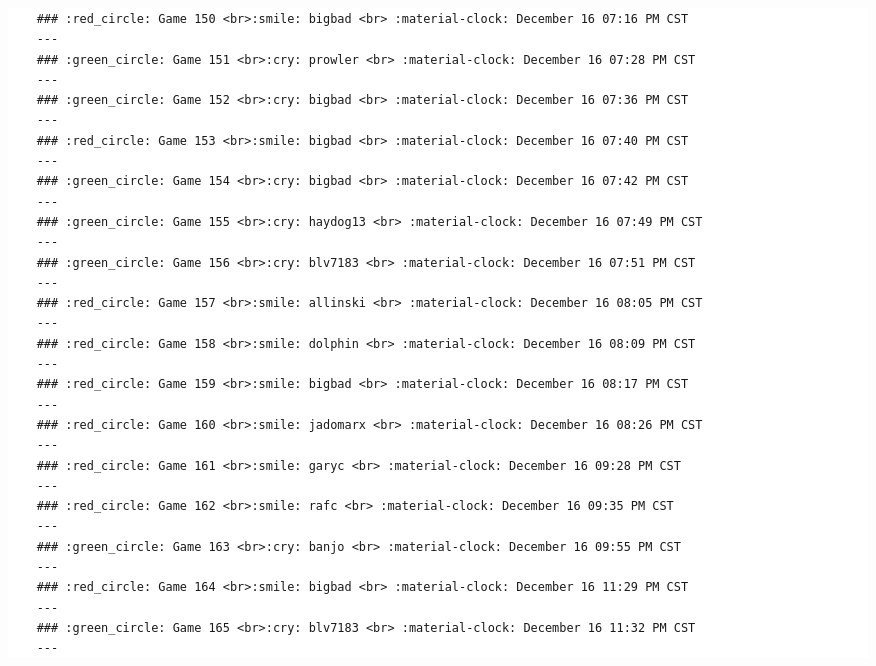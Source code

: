         ### :red_circle: Game 150 <br>:smile: bigbad <br> :material-clock: December 16 07:16 PM CST
        ---
        ### :green_circle: Game 151 <br>:cry: prowler <br> :material-clock: December 16 07:28 PM CST
        ---
        ### :green_circle: Game 152 <br>:cry: bigbad <br> :material-clock: December 16 07:36 PM CST
        ---
        ### :red_circle: Game 153 <br>:smile: bigbad <br> :material-clock: December 16 07:40 PM CST
        ---
        ### :green_circle: Game 154 <br>:cry: bigbad <br> :material-clock: December 16 07:42 PM CST
        ---
        ### :green_circle: Game 155 <br>:cry: haydog13 <br> :material-clock: December 16 07:49 PM CST
        ---
        ### :green_circle: Game 156 <br>:cry: blv7183 <br> :material-clock: December 16 07:51 PM CST
        ---
        ### :red_circle: Game 157 <br>:smile: allinski <br> :material-clock: December 16 08:05 PM CST
        ---
        ### :red_circle: Game 158 <br>:smile: dolphin <br> :material-clock: December 16 08:09 PM CST
        ---
        ### :red_circle: Game 159 <br>:smile: bigbad <br> :material-clock: December 16 08:17 PM CST
        ---
        ### :red_circle: Game 160 <br>:smile: jadomarx <br> :material-clock: December 16 08:26 PM CST
        ---
        ### :red_circle: Game 161 <br>:smile: garyc <br> :material-clock: December 16 09:28 PM CST
        ---
        ### :red_circle: Game 162 <br>:smile: rafc <br> :material-clock: December 16 09:35 PM CST
        ---
        ### :green_circle: Game 163 <br>:cry: banjo <br> :material-clock: December 16 09:55 PM CST
        ---
        ### :red_circle: Game 164 <br>:smile: bigbad <br> :material-clock: December 16 11:29 PM CST
        ---
        ### :green_circle: Game 165 <br>:cry: blv7183 <br> :material-clock: December 16 11:32 PM CST
        ---